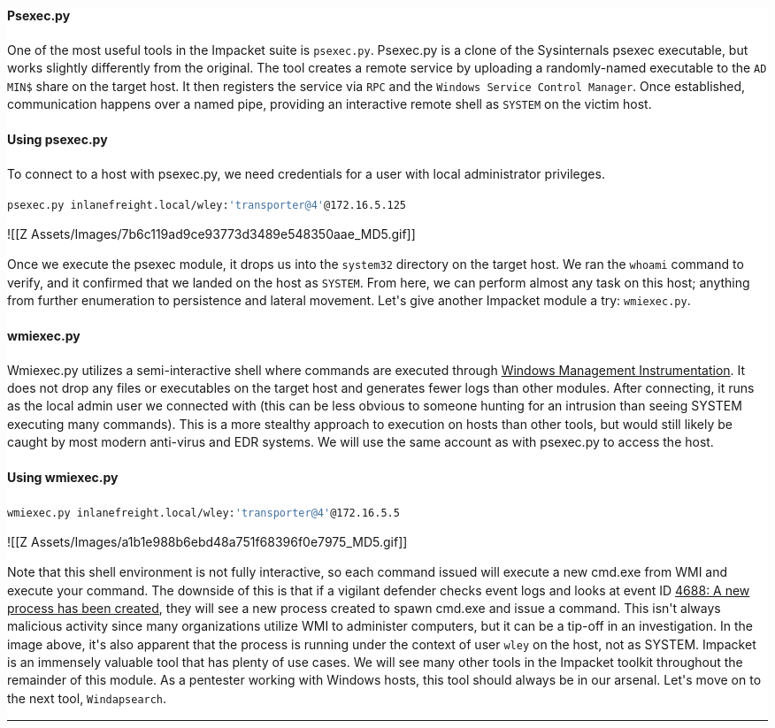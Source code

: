 #### Psexec.py

One of the most useful tools in the Impacket suite is `psexec.py`. Psexec.py is a clone of the Sysinternals psexec executable, but works slightly differently from the original. The tool creates a remote service by uploading a randomly-named executable to the `ADMIN$` share on the target host. It then registers the service via `RPC` and the `Windows Service Control Manager`. Once established, communication happens over a named pipe, providing an interactive remote shell as `SYSTEM` on the victim host.

#### Using psexec.py

To connect to a host with psexec.py, we need credentials for a user with local administrator privileges.

```bash
psexec.py inlanefreight.local/wley:'transporter@4'@172.16.5.125  
```

![[Z Assets/Images/7b6c119ad9ce93773d3489e548350aae_MD5.gif]]

Once we execute the psexec module, it drops us into the `system32` directory on the target host. We ran the `whoami` command to verify, and it confirmed that we landed on the host as `SYSTEM`. From here, we can perform almost any task on this host; anything from further enumeration to persistence and lateral movement. Let's give another Impacket module a try: `wmiexec.py`.

#### wmiexec.py

Wmiexec.py utilizes a semi-interactive shell where commands are executed through [Windows Management Instrumentation](https://docs.microsoft.com/en-us/windows/win32/wmisdk/wmi-start-page). It does not drop any files or executables on the target host and generates fewer logs than other modules. After connecting, it runs as the local admin user we connected with (this can be less obvious to someone hunting for an intrusion than seeing SYSTEM executing many commands). This is a more stealthy approach to execution on hosts than other tools, but would still likely be caught by most modern anti-virus and EDR systems. We will use the same account as with psexec.py to access the host.

#### Using wmiexec.py


```bash
wmiexec.py inlanefreight.local/wley:'transporter@4'@172.16.5.5  
```

![[Z Assets/Images/a1b1e988b6ebd48a751f68396f0e7975_MD5.gif]]

Note that this shell environment is not fully interactive, so each command issued will execute a new cmd.exe from WMI and execute your command. The downside of this is that if a vigilant defender checks event logs and looks at event ID [4688: A new process has been created](https://docs.microsoft.com/en-us/windows/security/threat-protection/auditing/event-4688), they will see a new process created to spawn cmd.exe and issue a command. This isn't always malicious activity since many organizations utilize WMI to administer computers, but it can be a tip-off in an investigation. In the image above, it's also apparent that the process is running under the context of user `wley` on the host, not as SYSTEM. Impacket is an immensely valuable tool that has plenty of use cases. We will see many other tools in the Impacket toolkit throughout the remainder of this module. As a pentester working with Windows hosts, this tool should always be in our arsenal. Let's move on to the next tool, `Windapsearch`.

---
